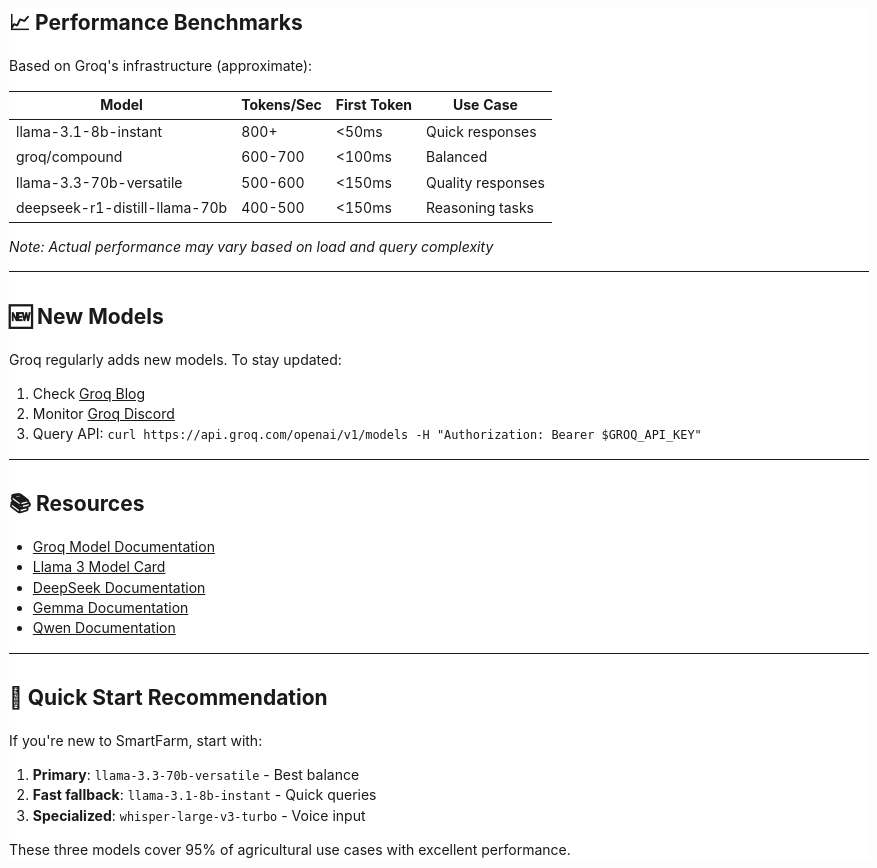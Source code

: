 
## 📈 Performance Benchmarks

Based on Groq's infrastructure (approximate):

| Model | Tokens/Sec | First Token | Use Case |
|-------|------------|-------------|----------|
| llama-3.1-8b-instant | 800+ | <50ms | Quick responses |
| groq/compound | 600-700 | <100ms | Balanced |
| llama-3.3-70b-versatile | 500-600 | <150ms | Quality responses |
| deepseek-r1-distill-llama-70b | 400-500 | <150ms | Reasoning tasks |

*Note: Actual performance may vary based on load and query complexity*

---

## 🆕 New Models

Groq regularly adds new models. To stay updated:

1. Check [Groq Blog](https://groq.com/blog)
2. Monitor [Groq Discord](https://groq.com/discord)
3. Query API: `curl https://api.groq.com/openai/v1/models -H "Authorization: Bearer $GROQ_API_KEY"`

---

## 📚 Resources

- [Groq Model Documentation](https://console.groq.com/docs/models)
- [Llama 3 Model Card](https://llama.meta.com/)
- [DeepSeek Documentation](https://www.deepseek.com/)
- [Gemma Documentation](https://ai.google.dev/gemma)
- [Qwen Documentation](https://qwenlm.github.io/)

---

## 🎯 Quick Start Recommendation

If you're new to SmartFarm, start with:

1. **Primary**: `llama-3.3-70b-versatile` - Best balance
2. **Fast fallback**: `llama-3.1-8b-instant` - Quick queries
3. **Specialized**: `whisper-large-v3-turbo` - Voice input

These three models cover 95% of agricultural use cases with excellent performance.
